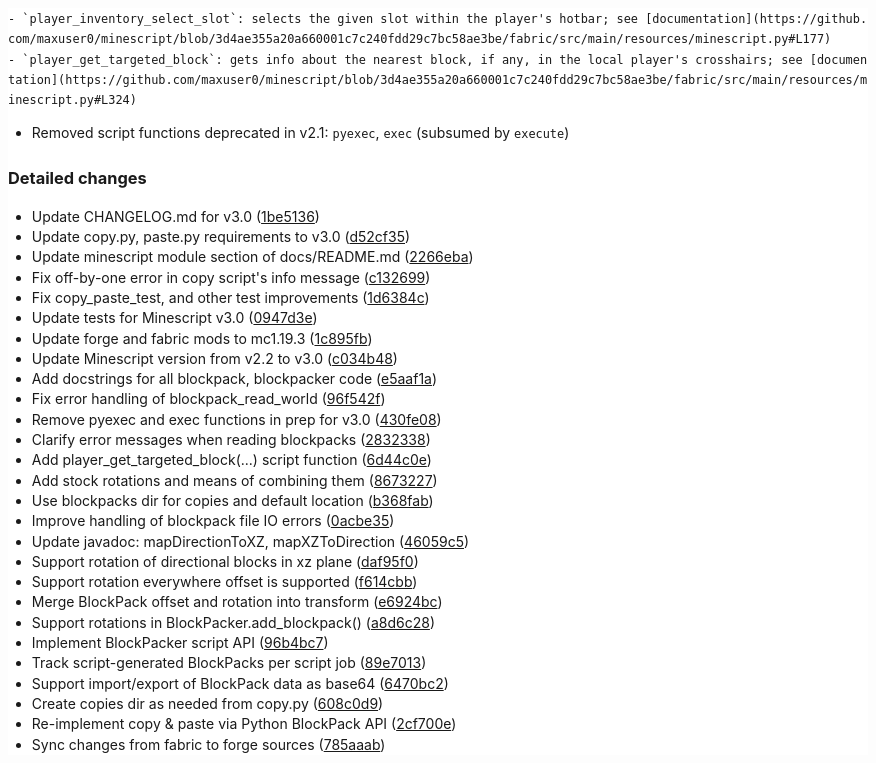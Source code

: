     - `player_inventory_select_slot`: selects the given slot within the player's hotbar; see [documentation](https://github.com/maxuser0/minescript/blob/3d4ae355a20a660001c7c240fdd29c7bc58ae3be/fabric/src/main/resources/minescript.py#L177)
    - `player_get_targeted_block`: gets info about the nearest block, if any, in the local player's crosshairs; see [documentation](https://github.com/maxuser0/minescript/blob/3d4ae355a20a660001c7c240fdd29c7bc58ae3be/fabric/src/main/resources/minescript.py#L324)
- Removed script functions deprecated in v2.1: `pyexec`, `exec` (subsumed by `execute`)

### Detailed changes

- Update CHANGELOG.md for v3.0 ([1be5136](https://github.com/maxuser0/minescript/commit/1be513661fe5f807cef5b3515fd67211e76a37be))
- Update copy.py, paste.py requirements to v3.0 ([d52cf35](https://github.com/maxuser0/minescript/commit/d52cf35f4a8d93a74a24fd39fe3871e3ea062040))
- Update minescript module section of docs/README.md ([2266eba](https://github.com/maxuser0/minescript/commit/2266eba23ea87f41885860c0fe1039cc2d28e597))
- Fix off-by-one error in copy script's info message ([c132699](https://github.com/maxuser0/minescript/commit/c1326994d56a7e6f56a1430d1d3cd8b69c4703e4))
- Fix copy_paste_test, and other test improvements ([1d6384c](https://github.com/maxuser0/minescript/commit/1d6384cb35f35a18205746c2eee1a2b832f935cb))
- Update tests for Minescript v3.0 ([0947d3e](https://github.com/maxuser0/minescript/commit/0947d3e30ff73196e0a95ff44e801ba14ad41a3b))
- Update forge and fabric mods to mc1.19.3 ([1c895fb](https://github.com/maxuser0/minescript/commit/1c895fb99c078f8aba01586cfbb43f13c3e65c8e))
- Update Minescript version from v2.2 to v3.0 ([c034b48](https://github.com/maxuser0/minescript/commit/c034b48733c8131322ff1eecdc7a792bf22a7c60))
- Add docstrings for all blockpack, blockpacker code ([e5aaf1a](https://github.com/maxuser0/minescript/commit/e5aaf1ab8efb7ef43496fdce67b46d93fad6d34a))
- Fix error handling of blockpack_read_world ([96f542f](https://github.com/maxuser0/minescript/commit/96f542f65a4f533343a2856f7c362bc65ff4a886))
- Remove pyexec and exec functions in prep for v3.0 ([430fe08](https://github.com/maxuser0/minescript/commit/430fe082207c50b6a19e48d9b140e3795147ad69))
- Clarify error messages when reading blockpacks ([2832338](https://github.com/maxuser0/minescript/commit/283233853274287ee5af41ad4517ef247516a2e1))
- Add player_get_targeted_block(...) script function ([6d44c0e](https://github.com/maxuser0/minescript/commit/6d44c0e090c9273727741091600fde58c0791f04))
- Add stock rotations and means of combining them ([8673227](https://github.com/maxuser0/minescript/commit/867322751e0e4082d03d1809c2ecc0ef129b3677))
- Use blockpacks dir for copies and default location ([b368fab](https://github.com/maxuser0/minescript/commit/b368fab45363d773cc45337e2abe7cd74fcd28fe))
- Improve handling of blockpack file IO errors ([0acbe35](https://github.com/maxuser0/minescript/commit/0acbe3557148aee6e0be1a9d34165f74f0d7a480))
- Update javadoc: mapDirectionToXZ, mapXZToDirection ([46059c5](https://github.com/maxuser0/minescript/commit/46059c50e38f3b1d0c03b79af65639073f869222))
- Support rotation of directional blocks in xz plane ([daf95f0](https://github.com/maxuser0/minescript/commit/daf95f01d79fb5cb543a993420533e68b4cb67ce))
- Support rotation everywhere offset is supported ([f614cbb](https://github.com/maxuser0/minescript/commit/f614cbb945dd983505371bbdf131a2afbdea929a))
- Merge BlockPack offset and rotation into transform ([e6924bc](https://github.com/maxuser0/minescript/commit/e6924bcbde2d03d02e1db538adb1e653985552d1))
- Support rotations in BlockPacker.add_blockpack() ([a8d6c28](https://github.com/maxuser0/minescript/commit/a8d6c284b1f055b1b07d390388e27ab6e1bf736c))
- Implement BlockPacker script API ([96b4bc7](https://github.com/maxuser0/minescript/commit/96b4bc79b75c7df78764498d7e45f48bc9af2fe0))
- Track script-generated BlockPacks per script job ([89e7013](https://github.com/maxuser0/minescript/commit/89e70134934aea25070de13fd3624e2a55b4801b))
- Support import/export of BlockPack data as base64 ([6470bc2](https://github.com/maxuser0/minescript/commit/6470bc28adc81642ac4e8f4f6650119094e88023))
- Create copies dir as needed from copy.py ([608c0d9](https://github.com/maxuser0/minescript/commit/608c0d982bba801c5aae7d1a67a927dd70a7a3a2))
- Re-implement copy & paste via Python BlockPack API ([2cf700e](https://github.com/maxuser0/minescript/commit/2cf700e1a20adddbf61102a633e3ad9766135b16))
- Sync changes from fabric to forge sources ([785aaab](https://github.com/maxuser0/minescript/commit/785aaab1cfee85384a7ff853c84b1d7244c95f7a))